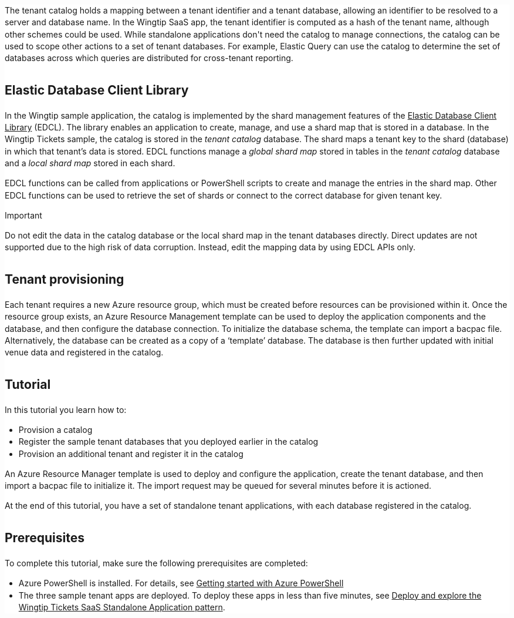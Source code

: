 The tenant catalog holds a mapping between a tenant identifier and a tenant database, allowing an identifier to be resolved to a server and database name.  In the Wingtip SaaS app, the tenant identifier is computed as a hash of the tenant name, although other schemes could be used.  While standalone applications don't need the catalog to manage connections, the catalog can be used to scope other actions to a set of tenant databases. For example, Elastic Query can use the catalog to determine the set of databases across which queries are distributed for cross-tenant reporting.

## Elastic Database Client Library
In the Wingtip sample application, the catalog is implemented by the shard management features of the [Elastic Database Client Library](https://docs.microsoft.com/azure/sql-database/sql-database-elastic-database-client-library) (EDCL).  The library enables an application to create, manage, and use a shard map that is stored in a database. In the Wingtip Tickets sample, the catalog is stored in the *tenant catalog* database.  The shard maps a tenant key to the shard (database) in which that tenant’s data is stored.  EDCL functions manage a *global shard map* stored in tables in the *tenant catalog* database and a *local shard map* stored in each shard.

EDCL functions can be called from applications or PowerShell scripts to create and manage the entries in the shard map. Other EDCL functions can be used to retrieve the set of shards or connect to the correct database for given tenant key. 
    
> [!IMPORTANT] 
> Do not edit the data in the catalog database or the local shard map in the tenant databases directly. Direct updates are not supported due to the high risk of data corruption. Instead, edit the mapping data by using EDCL APIs only.

## Tenant provisioning 
Each tenant requires a new Azure resource group, which must be created before resources can be provisioned within it. Once the resource group exists, an Azure Resource Management template can be used to deploy the application components and the database, and then configure the database connection. To initialize the database schema, the template can import a bacpac file.  Alternatively, the database can be created as a copy of a ‘template’ database.  The database is then further updated with initial venue data and registered in the catalog.

## Tutorial

In this tutorial you learn how to:
* Provision a catalog
* Register the sample tenant databases that you deployed earlier in the catalog
* Provision an additional tenant and register it in the catalog

An Azure Resource Manager template is used to deploy and configure the application, create the tenant database, and then import a bacpac file to initialize it. The import request may be queued for several minutes before it is actioned.

At the end of this tutorial, you have a set of standalone tenant applications, with each database registered in the catalog.

## Prerequisites
To complete this tutorial, make sure the following prerequisites are completed: 
* Azure PowerShell is installed. For details, see [Getting started with Azure PowerShell](https://docs.microsoft.com/powershell/azure/get-started-azureps)
* The three sample tenant apps are deployed. To deploy these apps in less than five minutes, see [Deploy and explore the Wingtip Tickets SaaS Standalone Application pattern](https://docs.microsoft.com/azure/sql-database/saas-standaloneapp-get-started-deploy).
